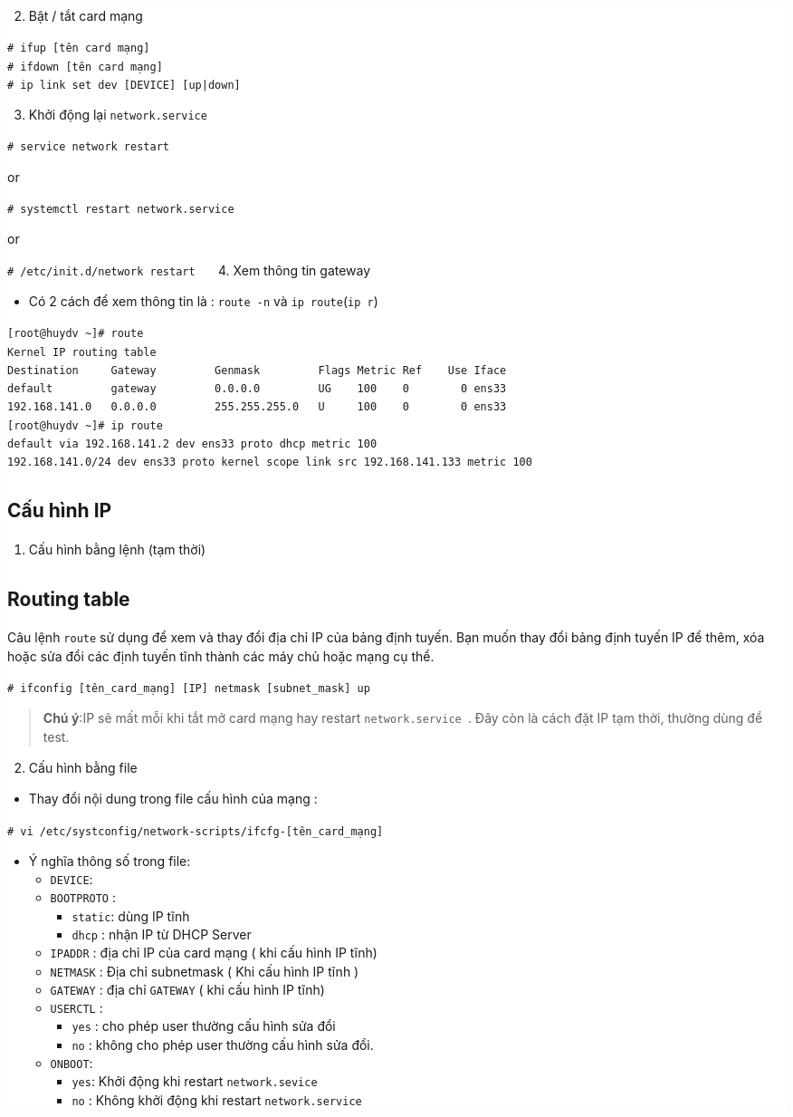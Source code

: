 2. Bật / tắt card mạng
```
# ifup [tên card mạng]
# ifdown [tên card mạng]
# ip link set dev [DEVICE] [up|down]
```
3. Khởi động lại `network.service`

`# service network restart`  

or 

`# systemctl restart network.service` 

or

`# /etc/init.d/network restart   `
4. Xem thông tin gateway
* Có 2 cách để xem thông tin là : `route -n` và `ip route`(`ip r`)
```
[root@huydv ~]# route
Kernel IP routing table
Destination     Gateway         Genmask         Flags Metric Ref    Use Iface
default         gateway         0.0.0.0         UG    100    0        0 ens33
192.168.141.0   0.0.0.0         255.255.255.0   U     100    0        0 ens33
[root@huydv ~]# ip route
default via 192.168.141.2 dev ens33 proto dhcp metric 100
192.168.141.0/24 dev ens33 proto kernel scope link src 192.168.141.133 metric 100
```
## Cấu hình IP
1. Cấu hình bằng lệnh (tạm thời)

## Routing table
Câu lệnh `route` sử dụng để xem và thay đổi địa chỉ IP  của bảng định tuyến. Bạn muốn thay đổi bảng định tuyến IP để thêm, xóa hoặc sửa đổi các định tuyến tĩnh thành các máy chủ hoặc mạng cụ thể.

`# ifconfig [tên_card_mạng] [IP] netmask [subnet_mask] up`
> **Chú ý**:IP sẽ mất mỗi khi tắt mở card mạng hay restart `network.service `. Đây còn là cách đặt IP tạm thời, thường dùng để test.

2. Cấu hình bằng file 
* Thay đổi nội dung trong file cấu hình của mạng :

`# vi /etc/systconfig/network-scripts/ifcfg-[tên_card_mạng]`

* Ý nghĩa thông số trong file:
    * `DEVICE`:
    * `BOOTPROTO` :
        * `static`: dùng IP tĩnh
        * `dhcp` : nhận IP từ DHCP Server 
    * `IPADDR` : địa chỉ IP của card mạng ( khi cấu hình IP tĩnh)
    * `NETMASK` : Địa chỉ subnetmask ( Khi cấu hình IP tĩnh )
    * `GATEWAY` : địa chỉ `GATEWAY` ( khi cấu hình IP tĩnh)
    * `USERCTL` :
        * `yes` : cho phép user thường cấu hình sửa đổi
        * `no` : không cho phép user thường cấu hình sửa đổi.
    * `ONBOOT`:
        * `yes`: Khởi động khi restart `network.sevice`
        * `no` : Không khởi động khi restart `network.service `
